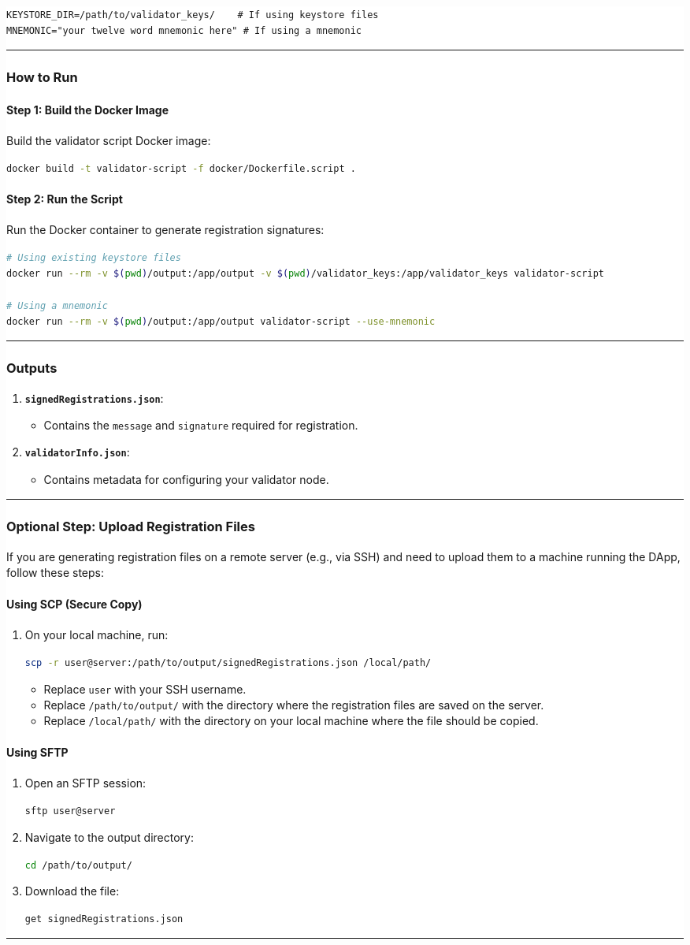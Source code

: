 ```plaintext
KEYSTORE_DIR=/path/to/validator_keys/    # If using keystore files
MNEMONIC="your twelve word mnemonic here" # If using a mnemonic
```

---

### **How to Run**

#### **Step 1: Build the Docker Image**
Build the validator script Docker image:
```bash
docker build -t validator-script -f docker/Dockerfile.script .
```

#### **Step 2: Run the Script**

Run the Docker container to generate registration signatures:
```bash
# Using existing keystore files
docker run --rm -v $(pwd)/output:/app/output -v $(pwd)/validator_keys:/app/validator_keys validator-script

# Using a mnemonic
docker run --rm -v $(pwd)/output:/app/output validator-script --use-mnemonic
```

---

### **Outputs**

1. **`signedRegistrations.json`**:
   - Contains the `message` and `signature` required for registration.

2. **`validatorInfo.json`**:
   - Contains metadata for configuring your validator node.

---

### **Optional Step: Upload Registration Files**

If you are generating registration files on a remote server (e.g., via SSH) and need to upload them to a machine running the DApp, follow these steps:

#### **Using SCP (Secure Copy)**
1. On your local machine, run:
   ```bash
   scp -r user@server:/path/to/output/signedRegistrations.json /local/path/
   ```
   - Replace `user` with your SSH username.
   - Replace `/path/to/output/` with the directory where the registration files are saved on the server.
   - Replace `/local/path/` with the directory on your local machine where the file should be copied.

#### **Using SFTP**
1. Open an SFTP session:
   ```bash
   sftp user@server
   ```
2. Navigate to the output directory:
   ```bash
   cd /path/to/output/
   ```
3. Download the file:
   ```bash
   get signedRegistrations.json
   ```

---